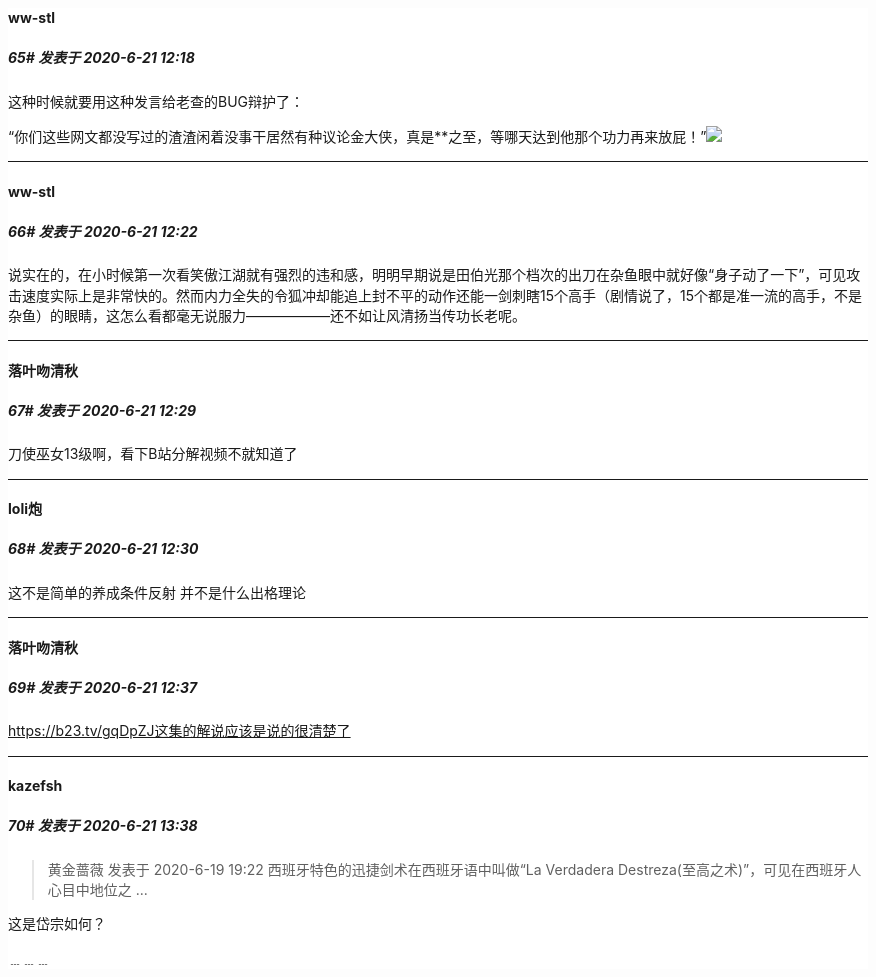 ####  ww-stl  
##### 65#       发表于 2020-6-21 12:18


这种时候就要用这种发言给老查的BUG辩护了：


“你们这些网文都没写过的渣渣闲着没事干居然有种议论金大侠，真是**之至，等哪天达到他那个功力再来放屁！”<img src="https://static.saraba1st.com/image/smiley/face2017/047.png" referrerpolicy="no-referrer">


-----

####  ww-stl  
##### 66#       发表于 2020-6-21 12:22


说实在的，在小时候第一次看笑傲江湖就有强烈的违和感，明明早期说是田伯光那个档次的出刀在杂鱼眼中就好像“身子动了一下”，可见攻击速度实际上是非常快的。然而内力全失的令狐冲却能追上封不平的动作还能一剑刺瞎15个高手（剧情说了，15个都是准一流的高手，不是杂鱼）的眼睛，这怎么看都毫无说服力——————还不如让风清扬当传功长老呢。


-----

####  落叶吻清秋  
##### 67#       发表于 2020-6-21 12:29


刀使巫女13级啊，看下B站分解视频不就知道了


-----

####  loli炮  
##### 68#       发表于 2020-6-21 12:30


这不是简单的养成条件反射 并不是什么出格理论


-----

####  落叶吻清秋  
##### 69#       发表于 2020-6-21 12:37


https://b23.tv/gqDpZJ这集的解说应该是说的很清楚了


-----

####  kazefsh  
##### 70#       发表于 2020-6-21 13:38


<blockquote>黄金蔷薇 发表于 2020-6-19 19:22
西班牙特色的迅捷剑术在西班牙语中叫做“La Verdadera Destreza(至高之术)”，可见在西班牙人心目中地位之 ...</blockquote>
这是岱宗如何？


﹍﹍﹍
